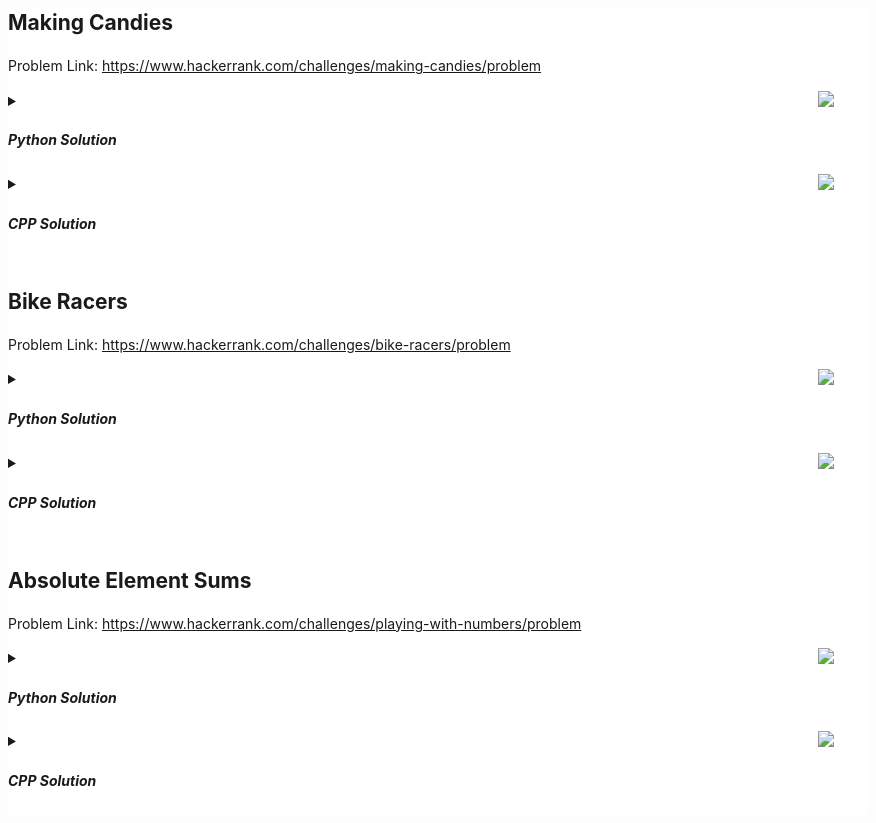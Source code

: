 ## Making Candies
Problem Link: https://www.hackerrank.com/challenges/making-candies/problem

<a href="/level-2/hackerrank/algorithms-basics/solutions/search.md"><img align="right" width="50" src="https://github.com/cs-MohamedAyman/cs-MohamedAyman/blob/main/repos-logos/python.png"></img></a>
<details><summary><h5>Python Solution</h5></summary></details>
<a href="/level-2/hackerrank/algorithms-basics/solutions/search.md"><img align="right" width="50" src="https://github.com/cs-MohamedAyman/cs-MohamedAyman/blob/main/repos-logos/cpp.png"></img></a>
<details><summary><h5>CPP Solution</h5></summary></details>

## Bike Racers
Problem Link: https://www.hackerrank.com/challenges/bike-racers/problem

<a href="/level-2/hackerrank/algorithms-basics/solutions/search.md"><img align="right" width="50" src="https://github.com/cs-MohamedAyman/cs-MohamedAyman/blob/main/repos-logos/python.png"></img></a>
<details><summary><h5>Python Solution</h5></summary></details>
<a href="/level-2/hackerrank/algorithms-basics/solutions/search.md"><img align="right" width="50" src="https://github.com/cs-MohamedAyman/cs-MohamedAyman/blob/main/repos-logos/cpp.png"></img></a>
<details><summary><h5>CPP Solution</h5></summary></details>

## Absolute Element Sums
Problem Link: https://www.hackerrank.com/challenges/playing-with-numbers/problem

<a href="/level-2/hackerrank/algorithms-basics/solutions/search.md"><img align="right" width="50" src="https://github.com/cs-MohamedAyman/cs-MohamedAyman/blob/main/repos-logos/python.png"></img></a>
<details><summary><h5>Python Solution</h5></summary></details>
<a href="/level-2/hackerrank/algorithms-basics/solutions/search.md"><img align="right" width="50" src="https://github.com/cs-MohamedAyman/cs-MohamedAyman/blob/main/repos-logos/cpp.png"></img></a>
<details><summary><h5>CPP Solution</h5></summary></details>
